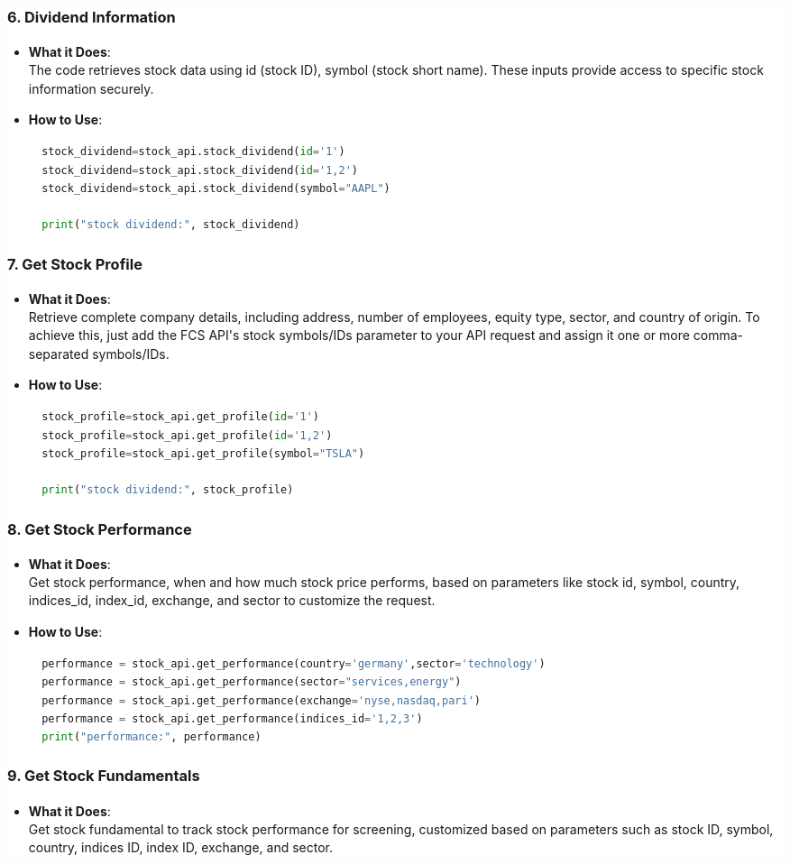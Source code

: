 ### 6. Dividend Information

- **What it Does**:  
The code retrieves stock data using id (stock ID), symbol (stock short name). These inputs provide access to specific stock information securely.

- **How to Use**:

  ```python
    stock_dividend=stock_api.stock_dividend(id='1')
    stock_dividend=stock_api.stock_dividend(id='1,2')
    stock_dividend=stock_api.stock_dividend(symbol="AAPL")

    print("stock dividend:", stock_dividend)

  ```

### 7. Get Stock Profile

- **What it Does**:  
Retrieve complete company details, including address, number of employees, equity type, sector, and country of origin. To achieve this, just add the FCS API's stock symbols/IDs parameter to your API request and assign it one or more comma-separated symbols/IDs.

- **How to Use**:

  ```python
    stock_profile=stock_api.get_profile(id='1')
    stock_profile=stock_api.get_profile(id='1,2')
    stock_profile=stock_api.get_profile(symbol="TSLA")

    print("stock dividend:", stock_profile)
  ```

### 8. Get Stock Performance

- **What it Does**:  
  Get stock performance, when and how much stock price performs, based on parameters like stock id, symbol, country, indices_id, index_id, exchange, and sector to customize the request.

- **How to Use**:

  ```python
    performance = stock_api.get_performance(country='germany',sector='technology')
    performance = stock_api.get_performance(sector="services,energy")
    performance = stock_api.get_performance(exchange='nyse,nasdaq,pari')
    performance = stock_api.get_performance(indices_id='1,2,3')
    print("performance:", performance)

  ```

### 9. Get Stock Fundamentals

- **What it Does**:  
  Get stock fundamental to track stock performance for screening, customized based on parameters such as stock ID, symbol, country, indices ID, index ID, exchange, and sector.

